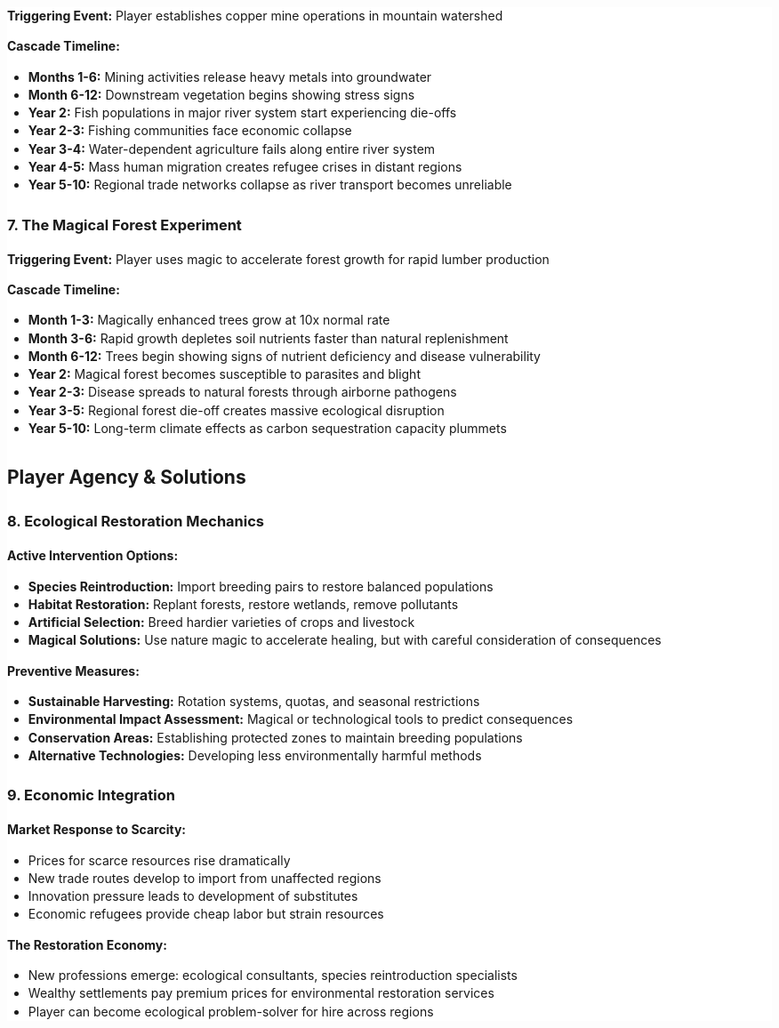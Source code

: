 **Triggering Event:** Player establishes copper mine operations in mountain watershed

**Cascade Timeline:**
- **Months 1-6:** Mining activities release heavy metals into groundwater
- **Month 6-12:** Downstream vegetation begins showing stress signs
- **Year 2:** Fish populations in major river system start experiencing die-offs
- **Year 2-3:** Fishing communities face economic collapse
- **Year 3-4:** Water-dependent agriculture fails along entire river system  
- **Year 4-5:** Mass human migration creates refugee crises in distant regions
- **Year 5-10:** Regional trade networks collapse as river transport becomes unreliable

### 7. The Magical Forest Experiment

**Triggering Event:** Player uses magic to accelerate forest growth for rapid lumber production

**Cascade Timeline:**
- **Month 1-3:** Magically enhanced trees grow at 10x normal rate
- **Month 3-6:** Rapid growth depletes soil nutrients faster than natural replenishment
- **Month 6-12:** Trees begin showing signs of nutrient deficiency and disease vulnerability
- **Year 2:** Magical forest becomes susceptible to parasites and blight
- **Year 2-3:** Disease spreads to natural forests through airborne pathogens
- **Year 3-5:** Regional forest die-off creates massive ecological disruption
- **Year 5-10:** Long-term climate effects as carbon sequestration capacity plummets

## Player Agency & Solutions

### 8. Ecological Restoration Mechanics

**Active Intervention Options:**
- **Species Reintroduction:** Import breeding pairs to restore balanced populations
- **Habitat Restoration:** Replant forests, restore wetlands, remove pollutants
- **Artificial Selection:** Breed hardier varieties of crops and livestock
- **Magical Solutions:** Use nature magic to accelerate healing, but with careful consideration of consequences

**Preventive Measures:**
- **Sustainable Harvesting:** Rotation systems, quotas, and seasonal restrictions
- **Environmental Impact Assessment:** Magical or technological tools to predict consequences
- **Conservation Areas:** Establishing protected zones to maintain breeding populations
- **Alternative Technologies:** Developing less environmentally harmful methods

### 9. Economic Integration

**Market Response to Scarcity:**
- Prices for scarce resources rise dramatically
- New trade routes develop to import from unaffected regions
- Innovation pressure leads to development of substitutes
- Economic refugees provide cheap labor but strain resources

**The Restoration Economy:**
- New professions emerge: ecological consultants, species reintroduction specialists
- Wealthy settlements pay premium prices for environmental restoration services
- Player can become ecological problem-solver for hire across regions

